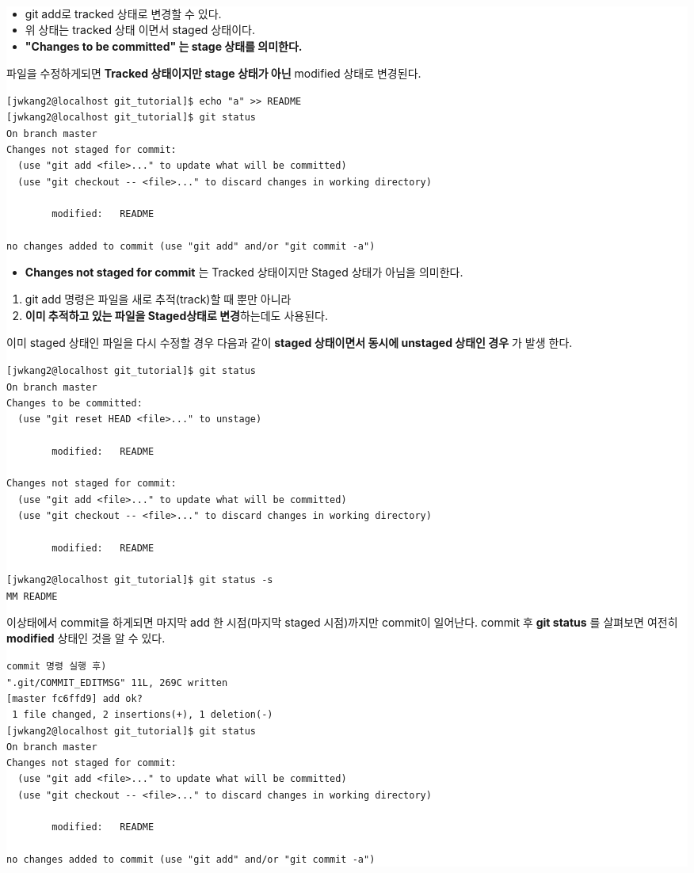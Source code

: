 - git add로 tracked 상태로 변경할 수 있다.
- 위 상태는 tracked 상태 이면서 staged 상태이다.
- **"Changes to be committed" 는 stage 상태를 의미한다.**

파일을 수정하게되면 **Tracked 상태이지만 stage 상태가 아닌** modified 상태로 변경된다.

```
[jwkang2@localhost git_tutorial]$ echo "a" >> README
[jwkang2@localhost git_tutorial]$ git status
On branch master
Changes not staged for commit:
  (use "git add <file>..." to update what will be committed)
  (use "git checkout -- <file>..." to discard changes in working directory)

        modified:   README

no changes added to commit (use "git add" and/or "git commit -a")
```

- **Changes not staged for commit** 는 Tracked 상태이지만 Staged 상태가 아님을 의미한다.
1. git add 명령은 파일을 새로 추적(track)할 때 뿐만 아니라
2. **이미 추적하고 있는 파일을 Staged상태로 변경**하는데도 사용된다.

이미 staged 상태인 파일을 다시 수정할 경우 다음과 같이 **staged 상태이면서 동시에 unstaged 상태인 경우** 가 발생 한다.

```
[jwkang2@localhost git_tutorial]$ git status
On branch master
Changes to be committed:
  (use "git reset HEAD <file>..." to unstage)

        modified:   README

Changes not staged for commit:
  (use "git add <file>..." to update what will be committed)
  (use "git checkout -- <file>..." to discard changes in working directory)

        modified:   README

[jwkang2@localhost git_tutorial]$ git status -s
MM README
```

이상태에서 commit을 하게되면 마지막 add 한 시점(마지막 staged 시점)까지만 commit이 일어난다.
commit 후 **git status** 를 살펴보면 여전히 **modified** 상태인 것을 알 수 있다.

```
commit 명령 실행 후)
".git/COMMIT_EDITMSG" 11L, 269C written
[master fc6ffd9] add ok?
 1 file changed, 2 insertions(+), 1 deletion(-)
[jwkang2@localhost git_tutorial]$ git status
On branch master
Changes not staged for commit:
  (use "git add <file>..." to update what will be committed)
  (use "git checkout -- <file>..." to discard changes in working directory)

        modified:   README

no changes added to commit (use "git add" and/or "git commit -a")
```
